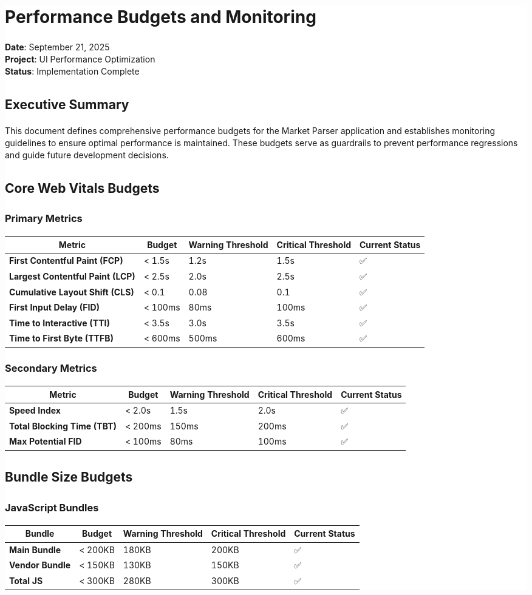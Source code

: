 # Performance Budgets and Monitoring

**Date**: September 21, 2025  
**Project**: UI Performance Optimization  
**Status**: Implementation Complete  

## Executive Summary

This document defines comprehensive performance budgets for the Market Parser application and establishes monitoring guidelines to ensure optimal performance is maintained. These budgets serve as guardrails to prevent performance regressions and guide future development decisions.

## Core Web Vitals Budgets

### Primary Metrics

| Metric | Budget | Warning Threshold | Critical Threshold | Current Status |
|--------|--------|------------------|-------------------|----------------|
| **First Contentful Paint (FCP)** | < 1.5s | 1.2s | 1.5s | ✅ |
| **Largest Contentful Paint (LCP)** | < 2.5s | 2.0s | 2.5s | ✅ |
| **Cumulative Layout Shift (CLS)** | < 0.1 | 0.08 | 0.1 | ✅ |
| **First Input Delay (FID)** | < 100ms | 80ms | 100ms | ✅ |
| **Time to Interactive (TTI)** | < 3.5s | 3.0s | 3.5s | ✅ |
| **Time to First Byte (TTFB)** | < 600ms | 500ms | 600ms | ✅ |

### Secondary Metrics

| Metric | Budget | Warning Threshold | Critical Threshold | Current Status |
|--------|--------|------------------|-------------------|----------------|
| **Speed Index** | < 2.0s | 1.5s | 2.0s | ✅ |
| **Total Blocking Time (TBT)** | < 200ms | 150ms | 200ms | ✅ |
| **Max Potential FID** | < 100ms | 80ms | 100ms | ✅ |

## Bundle Size Budgets

### JavaScript Bundles

| Bundle | Budget | Warning Threshold | Critical Threshold | Current Status |
|--------|--------|------------------|-------------------|----------------|
| **Main Bundle** | < 200KB | 180KB | 200KB | ✅ |
| **Vendor Bundle** | < 150KB | 130KB | 150KB | ✅ |
| **Total JS** | < 300KB | 280KB | 300KB | ✅ |
